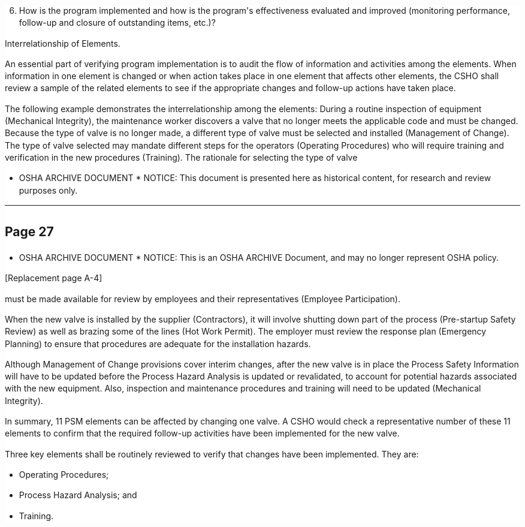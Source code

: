 6. How is the program implemented and how is the program's effectiveness evaluated and
improved (monitoring performance, follow-up and closure of outstanding items, etc.)?

Interrelationship of Elements.

An essential part of verifying program implementation is to audit the flow of information and
activities among the elements. When information in one element is changed or when action takes
place in one element that affects other elements, the CSHO shall review a sample of the related
elements to see if the appropriate changes and follow-up actions have taken place.

The following example demonstrates the interrelationship among the elements:
During a routine inspection of equipment (Mechanical Integrity), the maintenance worker
discovers a valve that no longer meets the applicable code and must be changed. Because the
type of valve is no longer made, a different type of valve must be selected and installed
(Management of Change). The type of valve selected may mandate different steps for the
operators (Operating Procedures) who will require training and verification in the new
procedures (Training). The rationale for selecting the type of valve

* OSHA ARCHIVE DOCUMENT *
NOTICE: This document is presented here as historical content, for research and review purposes only.

--------------------------------------------------------------------------------

## Page 27

* OSHA ARCHIVE DOCUMENT *
NOTICE: This is an OSHA ARCHIVE Document, and may no longer represent OSHA policy.

[Replacement page A-4]

must be made available for review by employees and their representatives (Employee
Participation).

When the new valve is installed by the supplier (Contractors), it will involve shutting down part
of the process (Pre-startup Safety Review) as well as brazing some of the lines (Hot Work
Permit). The employer must review the response plan (Emergency Planning) to ensure that
procedures are adequate for the installation hazards.

Although Management of Change provisions cover interim changes, after the new valve is in
place the Process Safety Information will have to be updated before the Process Hazard
Analysis is updated or revalidated, to account for potential hazards associated with the new
equipment. Also, inspection and maintenance procedures and training will need to be updated
(Mechanical Integrity).

In summary, 11 PSM elements can be affected by changing one valve. A CSHO would check a
representative number of these 11 elements to confirm that the required follow-up activities have
been implemented for the new valve.

Three key elements shall be routinely reviewed to verify that changes have been implemented.
They are:

*   Operating Procedures;

*   Process Hazard Analysis; and

*   Training.
